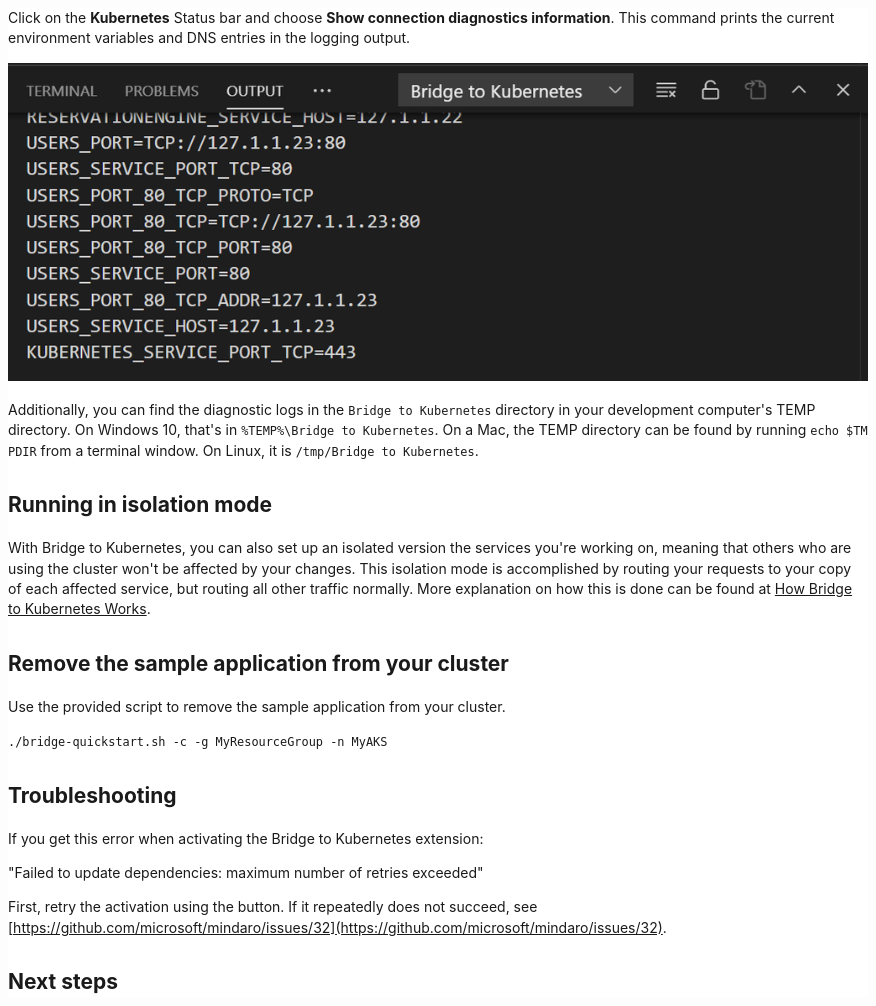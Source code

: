 Click on the **Kubernetes** Status bar and choose **Show connection diagnostics information**. This command prints the current environment variables and DNS entries in the logging output.

![Output with diagnostics](media/bridge-to-kubernetes-vs-code/output-diagnostics.png)

Additionally, you can find the diagnostic logs in the `Bridge to Kubernetes` directory in your development computer's TEMP directory. On Windows 10, that's in `%TEMP%\Bridge to Kubernetes`. On a Mac, the TEMP directory can be found by running `echo $TMPDIR` from a terminal window. On Linux, it is `/tmp/Bridge to Kubernetes`.

## Running in isolation mode

With Bridge to Kubernetes, you can also set up an isolated version the services you're working on, meaning that others who are using the cluster won't be affected by your changes. This isolation mode is accomplished by routing your requests to your copy of each affected service, but routing all other traffic normally. More explanation on how this is done can be found at [How Bridge to Kubernetes Works][btk-overview-routing].

## Remove the sample application from your cluster

Use the provided script to remove the sample application from your cluster.

```azurecli-interactive
./bridge-quickstart.sh -c -g MyResourceGroup -n MyAKS
```

## Troubleshooting

 If you get this error when activating the Bridge to Kubernetes extension:

"Failed to update dependencies: maximum number of retries exceeded"

 First, retry the activation using the button. If it repeatedly does not succeed, see [https://github.com/microsoft/mindaro/issues/32](https://github.com/microsoft/mindaro/issues/32).

## Next steps


[azure-kubernetes-service]: /azure/aks/kubernetes-walkthrough
[azds-cli]: /azure/dev-spaces/how-to/install-dev-spaces#install-the-client-side-tools
[azds-tmp-dir]: /azure/dev-spaces/troubleshooting#before-you-begin
[btk-vs-code]: https://marketplace.visualstudio.com/items?itemName=mindaro.mindaro
[azure-cli]: /cli/azure/install-azure-cli?view=azure-cli-latest&preserve-view=true
[azure-cloud-shell]: /azure/cloud-shell/overview
[az-aks-get-credentials]: /cli/azure/aks?view=azure-cli-latest&preserve-view=true#az-aks-get-credentials
[az-aks-vs-code]: https://marketplace.visualstudio.com/items?itemName=ms-kubernetes-tools.vscode-aks-tools
[bike-sharing-github]: https://github.com/Microsoft/mindaro
[preview-terms]: https://azure.microsoft.com/support/legal/preview-supplemental-terms/
[server-js-breakpoint]: https://github.com/Microsoft/mindaro/blob/master/samples/BikeSharingApp/Bikes/server.js#L233
[supported-regions]: https://azure.microsoft.com/global-infrastructure/services/?products=kubernetes-service
[troubleshooting]: /azure/dev-spaces/troubleshooting#fail-to-restore-original-configuration-of-deployment-on-cluster
[vs-code]: https://code.visualstudio.com/download
[kubernetesLocalProcessConfig-yaml]: configure-bridge-to-kubernetes.md
[btk-how-it-works]: overview-bridge-to-kubernetes.md
[btk-overview-routing]: overview-bridge-to-kubernetes.md#using-routing-capabilities-for-developing-in-isolation